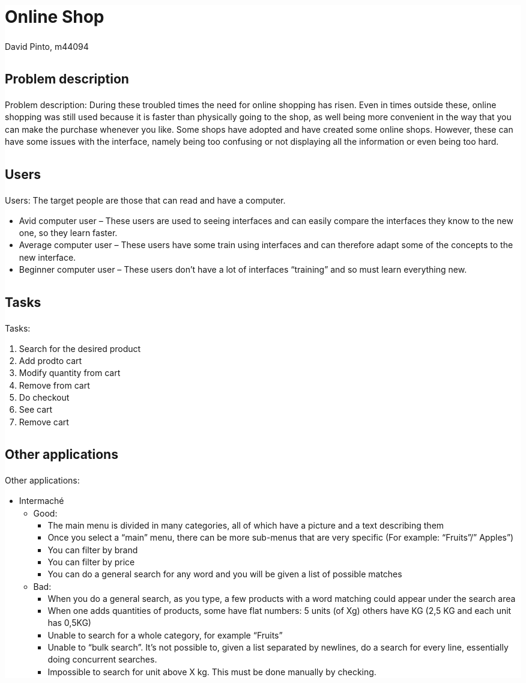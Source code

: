# Online Shop

David Pinto, m44094

## Problem description

Problem description: During these troubled times the need for online shopping has risen. Even in times outside these, online shopping was still used because it is faster than physically going to the shop, as well being more convenient in the way that you can make the purchase whenever you like. Some shops have adopted and have created some online shops. However, these can have some issues with the interface, namely being too confusing or not displaying all the information or even being too hard.

## Users

Users: The target people are those that can read and have a computer.
* Avid computer user – These users are used to seeing interfaces and can easily compare the interfaces they know to the new one, so they learn faster. 
* Average computer user – These users have some train using interfaces and can therefore adapt some of the concepts to the new interface.
* Beginner computer user – These users don’t have a lot of interfaces “training” and so must learn everything new.

## Tasks

Tasks: 
1. Search for the desired product
2. Add prodto cart
3. Modify quantity from cart
4. Remove from cart
5. Do checkout
6. See cart
7. Remove cart

## Other applications

Other applications: 
* Intermaché
    * Good:
        * The main menu is divided in many categories, all of which have a picture and a text describing them
        * Once you select a “main” menu, there can be more sub-menus that are very specific (For example: “Fruits”/” Apples”)
        * You can filter by brand
        * You can filter by price
        * You can do a general search for any word and you will be given a list of possible matches
    * Bad:
        * When you do a general search, as you type, a few products with a word matching could appear under the search area
        * When one adds quantities of products, some have flat numbers: 5 units (of Xg) others have KG (2,5 KG and each unit has 0,5KG)
        * Unable to search for a whole category, for example “Fruits”
        * Unable to “bulk search”. It’s not possible to, given a list separated by newlines, do a search for every line, essentially doing concurrent searches.
        * Impossible to search for unit above X kg. This must be done manually by checking.
